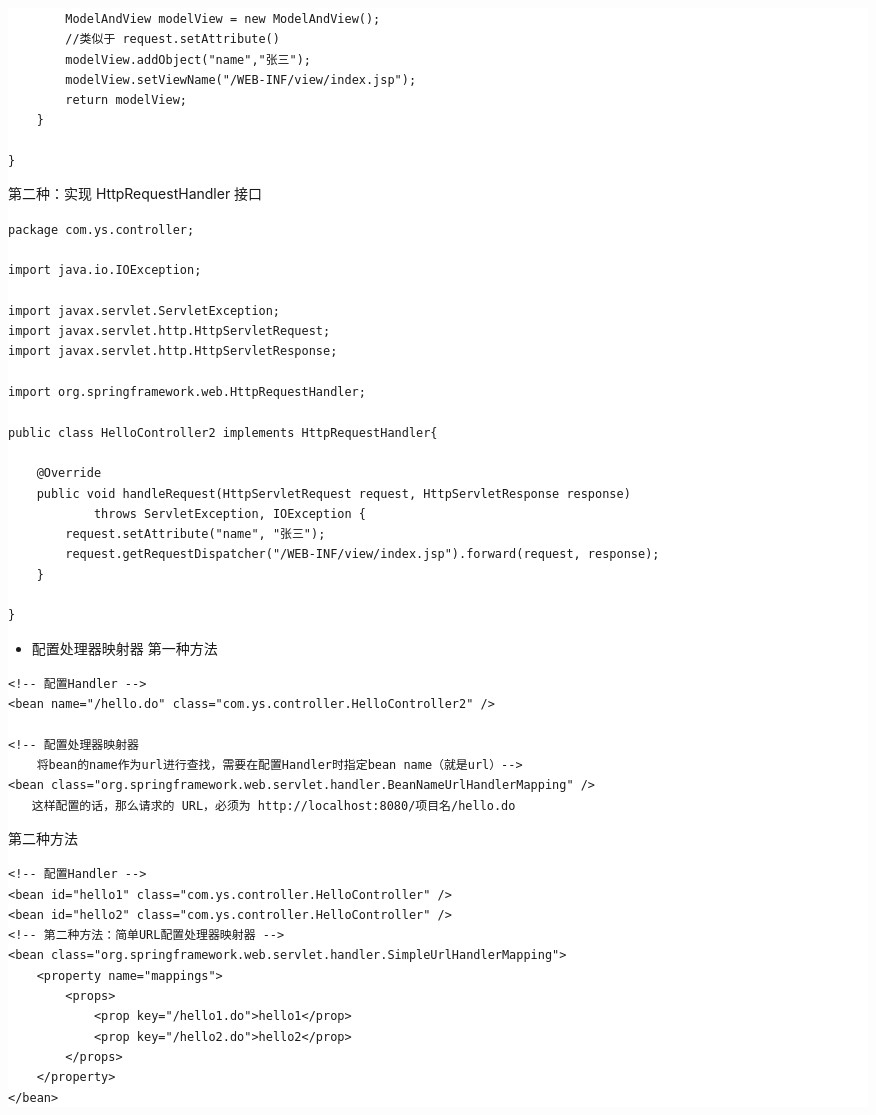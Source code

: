 ```
		ModelAndView modelView = new ModelAndView();
		//类似于 request.setAttribute()
		modelView.addObject("name","张三");
		modelView.setViewName("/WEB-INF/view/index.jsp");
		return modelView;
	}

}
```
第二种：实现 HttpRequestHandler 接口
```
package com.ys.controller;

import java.io.IOException;

import javax.servlet.ServletException;
import javax.servlet.http.HttpServletRequest;
import javax.servlet.http.HttpServletResponse;

import org.springframework.web.HttpRequestHandler;

public class HelloController2 implements HttpRequestHandler{

	@Override
	public void handleRequest(HttpServletRequest request, HttpServletResponse response)
			throws ServletException, IOException {
		request.setAttribute("name", "张三");
		request.getRequestDispatcher("/WEB-INF/view/index.jsp").forward(request, response);
	}

}
```

- 配置处理器映射器
第一种方法
```
<!-- 配置Handler -->    
<bean name="/hello.do" class="com.ys.controller.HelloController2" />

<!-- 配置处理器映射器
	将bean的name作为url进行查找，需要在配置Handler时指定bean name（就是url）-->
<bean class="org.springframework.web.servlet.handler.BeanNameUrlHandlerMapping" />
　　这样配置的话，那么请求的 URL，必须为 http://localhost:8080/项目名/hello.do
```
第二种方法
```
<!-- 配置Handler -->    
<bean id="hello1" class="com.ys.controller.HelloController" />
<bean id="hello2" class="com.ys.controller.HelloController" />
<!-- 第二种方法：简单URL配置处理器映射器 -->
<bean class="org.springframework.web.servlet.handler.SimpleUrlHandlerMapping">
	<property name="mappings">
		<props>
			<prop key="/hello1.do">hello1</prop>
			<prop key="/hello2.do">hello2</prop>
		</props>
	</property>
</bean>
```
